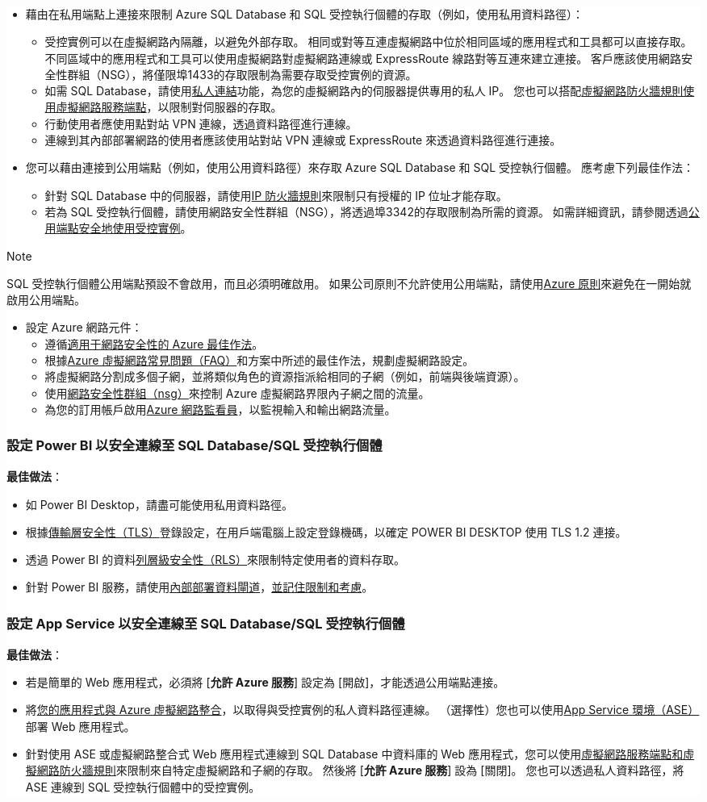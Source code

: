 - 藉由在私用端點上連接來限制 Azure SQL Database 和 SQL 受控執行個體的存取（例如，使用私用資料路徑）：
  - 受控實例可以在虛擬網路內隔離，以避免外部存取。 相同或對等互連虛擬網路中位於相同區域的應用程式和工具都可以直接存取。 不同區域中的應用程式和工具可以使用虛擬網路對虛擬網路連線或 ExpressRoute 線路對等互連來建立連接。 客戶應該使用網路安全性群組（NSG），將僅限埠1433的存取限制為需要存取受控實例的資源。
  - 如需 SQL Database，請使用[私人連結](../../private-link/private-endpoint-overview.md)功能，為您的虛擬網路內的伺服器提供專用的私人 IP。 您也可以搭配[虛擬網路防火牆規則使用虛擬網路服務端點](vnet-service-endpoint-rule-overview.md)，以限制對伺服器的存取。
  - 行動使用者應使用點對站 VPN 連線，透過資料路徑進行連線。
  - 連線到其內部部署網路的使用者應該使用站對站 VPN 連線或 ExpressRoute 來透過資料路徑進行連接。

- 您可以藉由連接到公用端點（例如，使用公用資料路徑）來存取 Azure SQL Database 和 SQL 受控執行個體。 應考慮下列最佳作法：
  - 針對 SQL Database 中的伺服器，請使用[IP 防火牆規則](firewall-configure.md)來限制只有授權的 IP 位址才能存取。
  - 若為 SQL 受控執行個體，請使用網路安全性群組（NSG），將透過埠3342的存取限制為所需的資源。 如需詳細資訊，請參閱透過[公用端點安全地使用受控實例](../managed-instance/public-endpoint-overview.md)。

> [!NOTE]
> SQL 受控執行個體公用端點預設不會啟用，而且必須明確啟用。 如果公司原則不允許使用公用端點，請使用[Azure 原則](../../governance/policy/overview.md)來避免在一開始就啟用公用端點。

- 設定 Azure 網路元件：
  - 遵循[適用于網路安全性的 Azure 最佳作法](../../security/fundamentals/network-best-practices.md)。
  - 根據[Azure 虛擬網路常見問題（FAQ）](../../virtual-network/virtual-networks-faq.md)和方案中所述的最佳作法，規劃虛擬網路設定。
  - 將虛擬網路分割成多個子網，並將類似角色的資源指派給相同的子網（例如，前端與後端資源）。
  - 使用[網路安全性群組（nsg）](../../virtual-network/security-overview.md)來控制 Azure 虛擬網路界限內子網之間的流量。
  - 為您的訂用帳戶啟用[Azure 網路監看員](../../network-watcher/network-watcher-monitoring-overview.md)，以監視輸入和輸出網路流量。

### <a name="configure-power-bi-for-secure-connections-to-sql-databasesql-managed-instance"></a>設定 Power BI 以安全連線至 SQL Database/SQL 受控執行個體

**最佳做法**：

- 如 Power BI Desktop，請盡可能使用私用資料路徑。

- 根據[傳輸層安全性（TLS）](https://docs.microsoft.com/windows-server/security/tls/tls-registry-settings)登錄設定，在用戶端電腦上設定登錄機碼，以確定 POWER BI DESKTOP 使用 TLS 1.2 連接。

- 透過 Power BI 的資料[列層級安全性（RLS）](https://docs.microsoft.com/power-bi/service-admin-rls)來限制特定使用者的資料存取。

- 針對 Power BI 服務，請使用[內部部署資料閘道](https://docs.microsoft.com/power-bi/service-gateway-onprem)，[並記住限制和考慮](https://docs.microsoft.com/power-bi/service-gateway-deployment-guidance#installation-considerations-for-the-on-premises-data-gateway)。

### <a name="configure-app-service-for-secure-connections-to-sql-databasesql-managed-instance"></a>設定 App Service 以安全連線至 SQL Database/SQL 受控執行個體

**最佳做法**：

- 若是簡單的 Web 應用程式，必須將 [**允許 Azure 服務**] 設定為 [開啟]，才能透過公用端點連接。

- 將[您的應用程式與 Azure 虛擬網路整合](../../app-service/web-sites-integrate-with-vnet.md)，以取得與受控實例的私人資料路徑連線。 （選擇性）您也可以使用[App Service 環境（ASE）](../../app-service/environment/intro.md)部署 Web 應用程式。

- 針對使用 ASE 或虛擬網路整合式 Web 應用程式連線到 SQL Database 中資料庫的 Web 應用程式，您可以使用[虛擬網路服務端點和虛擬網路防火牆規則](vnet-service-endpoint-rule-overview.md)來限制來自特定虛擬網路和子網的存取。 然後將 [**允許 Azure 服務**] 設為 [關閉]。 您也可以透過私人資料路徑，將 ASE 連線到 SQL 受控執行個體中的受控實例。  
